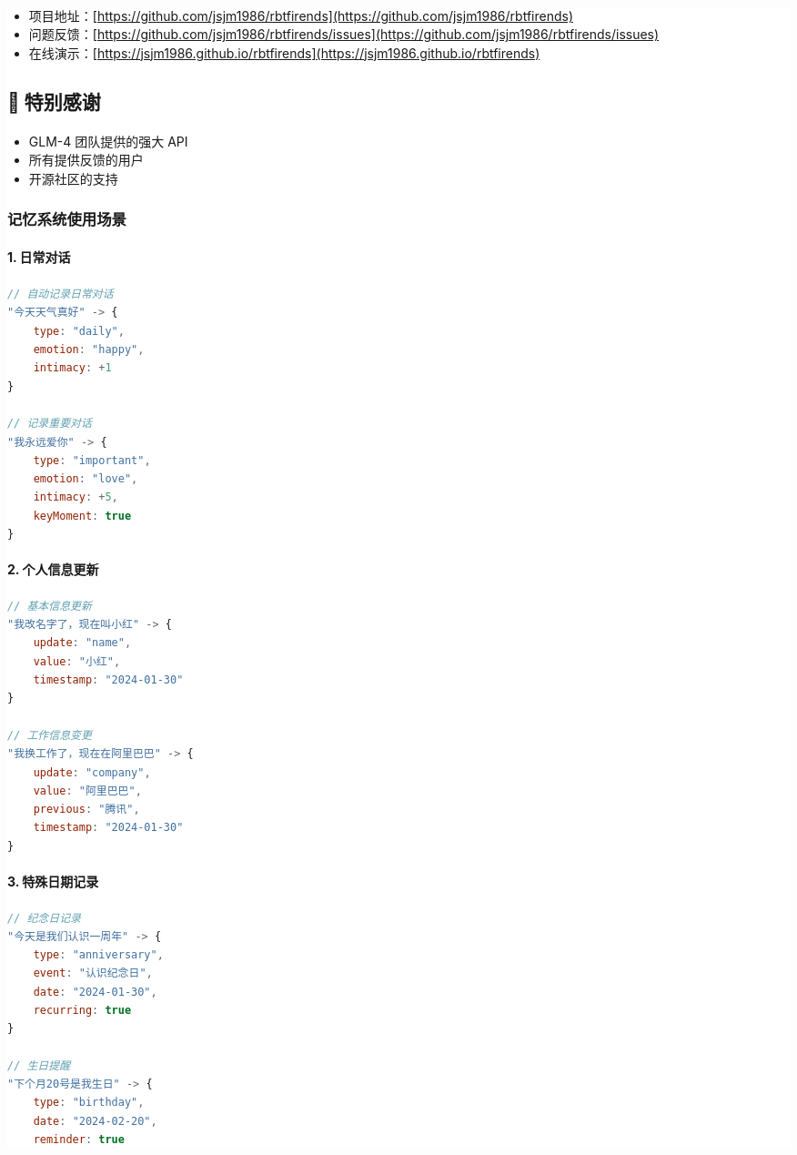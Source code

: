 - 项目地址：[https://github.com/jsjm1986/rbtfirends](https://github.com/jsjm1986/rbtfirends)
- 问题反馈：[https://github.com/jsjm1986/rbtfirends/issues](https://github.com/jsjm1986/rbtfirends/issues)
- 在线演示：[https://jsjm1986.github.io/rbtfirends](https://jsjm1986.github.io/rbtfirends)

## 🙏 特别感谢

- GLM-4 团队提供的强大 API
- 所有提供反馈的用户
- 开源社区的支持 

### 记忆系统使用场景

#### 1. 日常对话
```javascript
// 自动记录日常对话
"今天天气真好" -> {
    type: "daily",
    emotion: "happy",
    intimacy: +1
}

// 记录重要对话
"我永远爱你" -> {
    type: "important",
    emotion: "love",
    intimacy: +5,
    keyMoment: true
}
```

#### 2. 个人信息更新
```javascript
// 基本信息更新
"我改名字了，现在叫小红" -> {
    update: "name",
    value: "小红",
    timestamp: "2024-01-30"
}

// 工作信息变更
"我换工作了，现在在阿里巴巴" -> {
    update: "company",
    value: "阿里巴巴",
    previous: "腾讯",
    timestamp: "2024-01-30"
}
```

#### 3. 特殊日期记录
```javascript
// 纪念日记录
"今天是我们认识一周年" -> {
    type: "anniversary",
    event: "认识纪念日",
    date: "2024-01-30",
    recurring: true
}

// 生日提醒
"下个月20号是我生日" -> {
    type: "birthday",
    date: "2024-02-20",
    reminder: true
```
